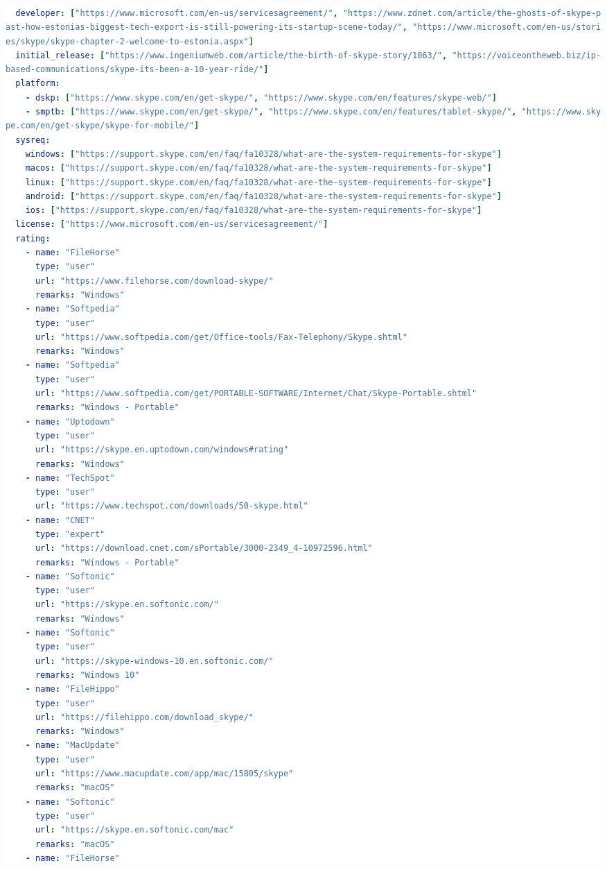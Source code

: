 ```yaml
  developer: ["https://www.microsoft.com/en-us/servicesagreement/", "https://www.zdnet.com/article/the-ghosts-of-skype-past-how-estonias-biggest-tech-export-is-still-powering-its-startup-scene-today/", "https://www.microsoft.com/en-us/stories/skype/skype-chapter-2-welcome-to-estonia.aspx"]
  initial_release: ["https://www.ingeniumweb.com/article/the-birth-of-skype-story/1063/", "https://voiceontheweb.biz/ip-based-communications/skype-its-been-a-10-year-ride/"]
  platform:
    - dskp: ["https://www.skype.com/en/get-skype/", "https://www.skype.com/en/features/skype-web/"]
    - smptb: ["https://www.skype.com/en/get-skype/", "https://www.skype.com/en/features/tablet-skype/", "https://www.skype.com/en/get-skype/skype-for-mobile/"]
  sysreq:
    windows: ["https://support.skype.com/en/faq/fa10328/what-are-the-system-requirements-for-skype"]
    macos: ["https://support.skype.com/en/faq/fa10328/what-are-the-system-requirements-for-skype"]
    linux: ["https://support.skype.com/en/faq/fa10328/what-are-the-system-requirements-for-skype"]
    android: ["https://support.skype.com/en/faq/fa10328/what-are-the-system-requirements-for-skype"]
    ios: ["https://support.skype.com/en/faq/fa10328/what-are-the-system-requirements-for-skype"]
  license: ["https://www.microsoft.com/en-us/servicesagreement/"]
  rating:
    - name: "FileHorse"
      type: "user"
      url: "https://www.filehorse.com/download-skype/"
      remarks: "Windows"
    - name: "Softpedia"
      type: "user"
      url: "https://www.softpedia.com/get/Office-tools/Fax-Telephony/Skype.shtml"
      remarks: "Windows"
    - name: "Softpedia"
      type: "user"
      url: "https://www.softpedia.com/get/PORTABLE-SOFTWARE/Internet/Chat/Skype-Portable.shtml"
      remarks: "Windows - Portable"
    - name: "Uptodown"
      type: "user"
      url: "https://skype.en.uptodown.com/windows#rating"
      remarks: "Windows"
    - name: "TechSpot"
      type: "user"
      url: "https://www.techspot.com/downloads/50-skype.html"
    - name: "CNET"
      type: "expert"
      url: "https://download.cnet.com/sPortable/3000-2349_4-10972596.html"
      remarks: "Windows - Portable"
    - name: "Softonic"
      type: "user"
      url: "https://skype.en.softonic.com/"
      remarks: "Windows"
    - name: "Softonic"
      type: "user"
      url: "https://skype-windows-10.en.softonic.com/"
      remarks: "Windows 10"
    - name: "FileHippo"
      type: "user"
      url: "https://filehippo.com/download_skype/"
      remarks: "Windows"
    - name: "MacUpdate"
      type: "user"
      url: "https://www.macupdate.com/app/mac/15805/skype"
      remarks: "macOS"
    - name: "Softonic"
      type: "user"
      url: "https://skype.en.softonic.com/mac"
      remarks: "macOS"
    - name: "FileHorse"
```